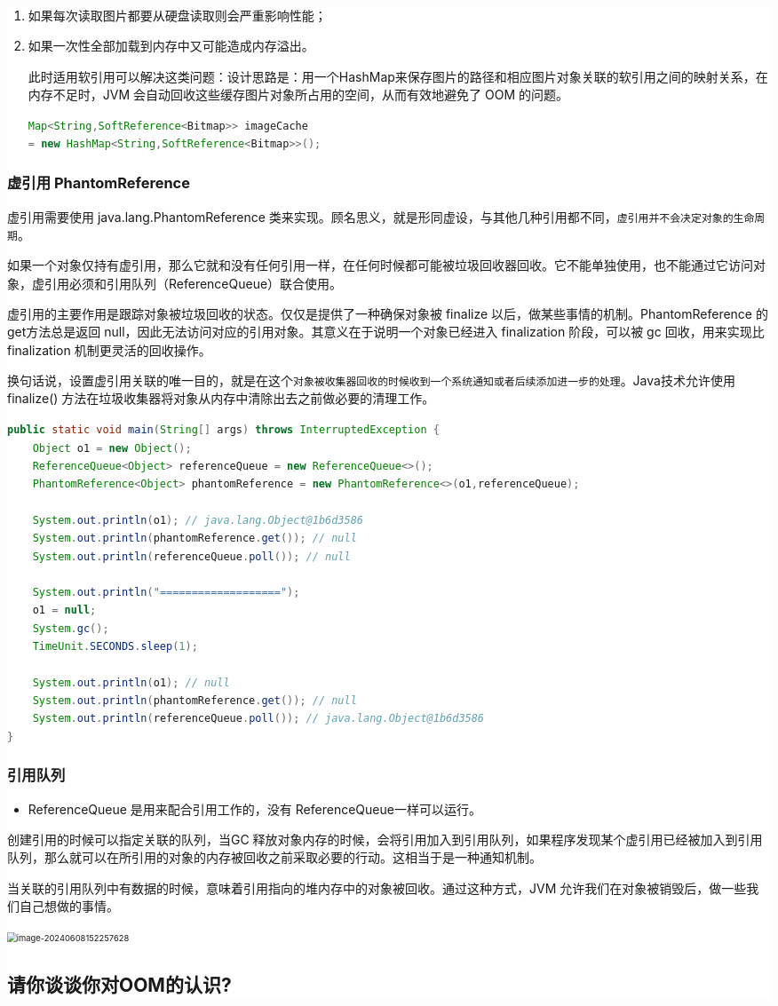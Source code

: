 1. 如果每次读取图片都要从硬盘读取则会严重影响性能；

2. 如果一次性全部加载到内存中又可能造成内存溢出。

   此时适用软引用可以解决这类问题：设计思路是：用一个HashMap来保存图片的路径和相应图片对象关联的软引用之间的映射关系，在内存不足时，JVM 会自动回收这些缓存图片对象所占用的空间，从而有效地避免了 OOM 的问题。

   ```java
   Map<String,SoftReference<Bitmap>> imageCache
   = new HashMap<String,SoftReference<Bitmap>>();
   ```

### 虚引用 PhantomReference

虚引用需要使用 java.lang.PhantomReference 类来实现。顾名思义，就是形同虚设，与其他几种引用都不同，`虚引用并不会决定对象的生命周期`。

如果一个对象仅持有虚引用，那么它就和没有任何引用一样，在任何时候都可能被垃圾回收器回收。它不能单独使用，也不能通过它访问对象，虚引用必须和引用队列（ReferenceQueue）联合使用。

虚引用的主要作用是跟踪对象被垃圾回收的状态。仅仅是提供了一种确保对象被 finalize 以后，做某些事情的机制。PhantomReference 的 get方法总是返回 null，因此无法访问对应的引用对象。其意义在于说明一个对象已经进入 finalization 阶段，可以被 gc 回收，用来实现比 finalization 机制更灵活的回收操作。

换句话说，设置虚引用关联的唯一目的，就是在这个`对象被收集器回收的时候收到一个系统通知或者后续添加进一步的处理`。Java技术允许使用 finalize() 方法在垃圾收集器将对象从内存中清除出去之前做必要的清理工作。

```java
public static void main(String[] args) throws InterruptedException {
    Object o1 = new Object();
    ReferenceQueue<Object> referenceQueue = new ReferenceQueue<>();
    PhantomReference<Object> phantomReference = new PhantomReference<>(o1,referenceQueue);
    
    System.out.println(o1); // java.lang.Object@1b6d3586
    System.out.println(phantomReference.get()); // null
    System.out.println(referenceQueue.poll()); // null
    
    System.out.println("===================");
    o1 = null;
    System.gc();
    TimeUnit.SECONDS.sleep(1);
    
    System.out.println(o1); // null
    System.out.println(phantomReference.get()); // null
    System.out.println(referenceQueue.poll()); // java.lang.Object@1b6d3586
}
```

### 引用队列

- ReferenceQueue 是用来配合引用工作的，没有 ReferenceQueue一样可以运行。

创建引用的时候可以指定关联的队列，当GC 释放对象内存的时候，会将引用加入到引用队列，如果程序发现某个虚引用已经被加入到引用队列，那么就可以在所引用的对象的内存被回收之前采取必要的行动。这相当于是一种通知机制。

当关联的引用队列中有数据的时候，意味着引用指向的堆内存中的对象被回收。通过这种方式，JVM 允许我们在对象被销毁后，做一些我们自己想做的事情。

<img src="https://img2023.cnblogs.com/blog/3406637/202406/3406637-20240608152256810-278155939.png" alt="image-20240608152257628" style="zoom: 67%;" />

## 请你谈谈你对OOM的认识?

